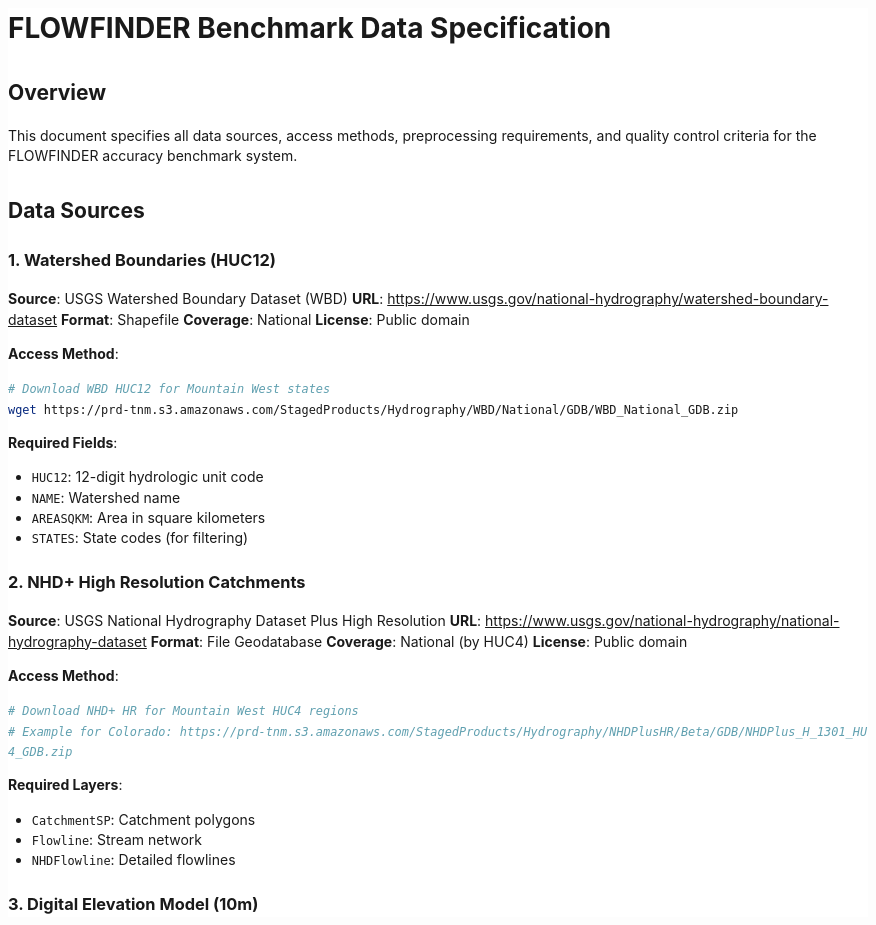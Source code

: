 # FLOWFINDER Benchmark Data Specification

## Overview

This document specifies all data sources, access methods, preprocessing requirements, and quality control criteria for the FLOWFINDER accuracy benchmark system.

## Data Sources

### 1. Watershed Boundaries (HUC12)

**Source**: USGS Watershed Boundary Dataset (WBD)
**URL**: https://www.usgs.gov/national-hydrography/watershed-boundary-dataset
**Format**: Shapefile
**Coverage**: National
**License**: Public domain

**Access Method**:
```bash
# Download WBD HUC12 for Mountain West states
wget https://prd-tnm.s3.amazonaws.com/StagedProducts/Hydrography/WBD/National/GDB/WBD_National_GDB.zip
```

**Required Fields**:
- `HUC12`: 12-digit hydrologic unit code
- `NAME`: Watershed name
- `AREASQKM`: Area in square kilometers
- `STATES`: State codes (for filtering)

### 2. NHD+ High Resolution Catchments

**Source**: USGS National Hydrography Dataset Plus High Resolution
**URL**: https://www.usgs.gov/national-hydrography/national-hydrography-dataset
**Format**: File Geodatabase
**Coverage**: National (by HUC4)
**License**: Public domain

**Access Method**:
```bash
# Download NHD+ HR for Mountain West HUC4 regions
# Example for Colorado: https://prd-tnm.s3.amazonaws.com/StagedProducts/Hydrography/NHDPlusHR/Beta/GDB/NHDPlus_H_1301_HU4_GDB.zip
```

**Required Layers**:
- `CatchmentSP`: Catchment polygons
- `Flowline`: Stream network
- `NHDFlowline`: Detailed flowlines

### 3. Digital Elevation Model (10m)
